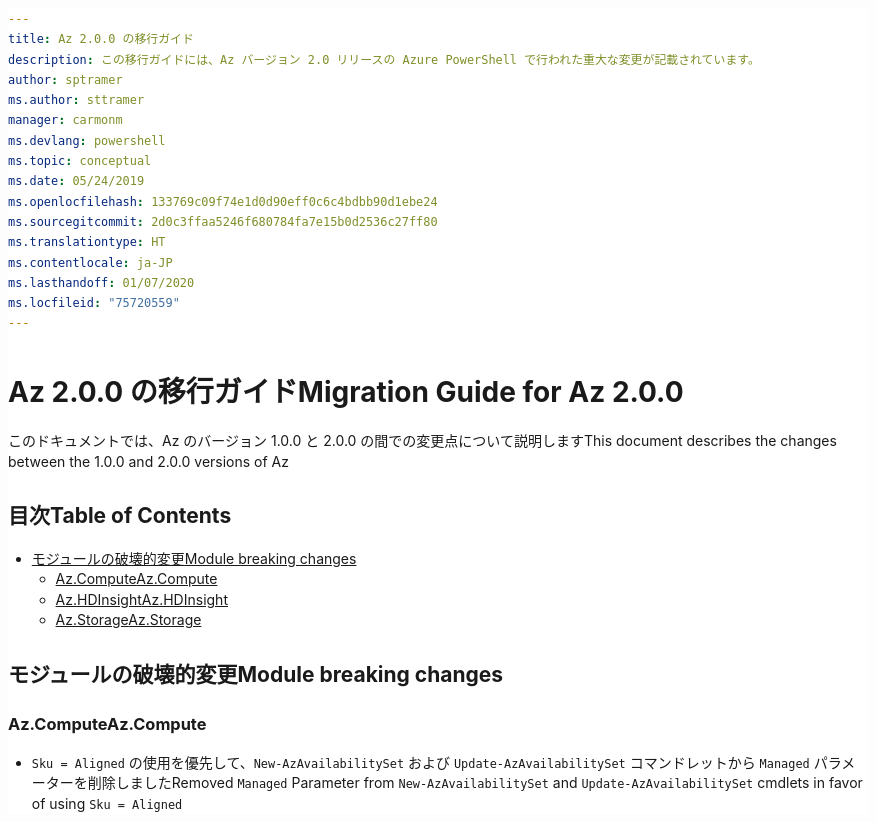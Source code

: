 ```yaml
---
title: Az 2.0.0 の移行ガイド
description: この移行ガイドには、Az バージョン 2.0 リリースの Azure PowerShell で行われた重大な変更が記載されています。
author: sptramer
ms.author: sttramer
manager: carmonm
ms.devlang: powershell
ms.topic: conceptual
ms.date: 05/24/2019
ms.openlocfilehash: 133769c09f74e1d0d90eff0c6c4bdbb90d1ebe24
ms.sourcegitcommit: 2d0c3ffaa5246f680784fa7e15b0d2536c27ff80
ms.translationtype: HT
ms.contentlocale: ja-JP
ms.lasthandoff: 01/07/2020
ms.locfileid: "75720559"
---
```

# <a name="migration-guide-for-az-200"></a><span data-ttu-id="921c5-103">Az 2.0.0 の移行ガイド</span><span class="sxs-lookup"><span data-stu-id="921c5-103">Migration Guide for Az 2.0.0</span></span>

<span data-ttu-id="921c5-104">このドキュメントでは、Az のバージョン 1.0.0 と 2.0.0 の間での変更点について説明します</span><span class="sxs-lookup"><span data-stu-id="921c5-104">This document describes the changes between the 1.0.0 and 2.0.0 versions of Az</span></span> 

## <a name="table-of-contents"></a><span data-ttu-id="921c5-105">目次</span><span class="sxs-lookup"><span data-stu-id="921c5-105">Table of Contents</span></span>
- [<span data-ttu-id="921c5-106">モジュールの破壊的変更</span><span class="sxs-lookup"><span data-stu-id="921c5-106">Module breaking changes</span></span>](#module-breaking-changes)
  - [<span data-ttu-id="921c5-107">Az.Compute</span><span class="sxs-lookup"><span data-stu-id="921c5-107">Az.Compute</span></span>](#azcompute)
  - [<span data-ttu-id="921c5-108">Az.HDInsight</span><span class="sxs-lookup"><span data-stu-id="921c5-108">Az.HDInsight</span></span>](#azhdinsight)
  - [<span data-ttu-id="921c5-109">Az.Storage</span><span class="sxs-lookup"><span data-stu-id="921c5-109">Az.Storage</span></span>](#azstorage)

## <a name="module-breaking-changes"></a><span data-ttu-id="921c5-110">モジュールの破壊的変更</span><span class="sxs-lookup"><span data-stu-id="921c5-110">Module breaking changes</span></span>

### <a name="azcompute"></a><span data-ttu-id="921c5-111">Az.Compute</span><span class="sxs-lookup"><span data-stu-id="921c5-111">Az.Compute</span></span>

- <span data-ttu-id="921c5-112">```Sku = Aligned``` の使用を優先して、`New-AzAvailabilitySet` および `Update-AzAvailabilitySet` コマンドレットから `Managed` パラメーターを削除しました</span><span class="sxs-lookup"><span data-stu-id="921c5-112">Removed `Managed` Parameter from `New-AzAvailabilitySet` and `Update-AzAvailabilitySet` cmdlets in favor of using ```Sku = Aligned```</span></span>
